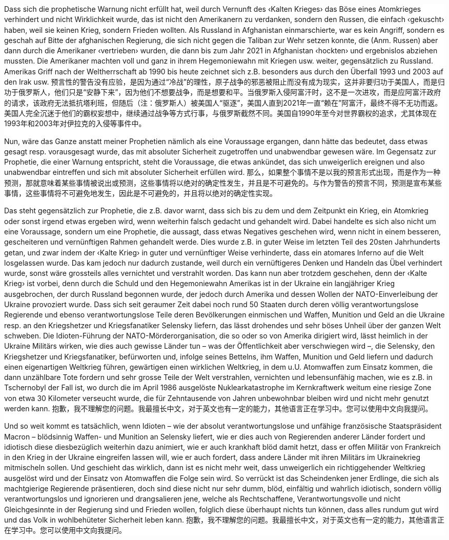 Dass sich die prophetische Warnung nicht erfüllt hat, weil durch Vernunft des ‹Kalten Krieges› das Böse eines Atomkrieges verhindert und nicht Wirklichkeit wurde, das ist nicht den Amerikanern zu verdanken, sondern den Russen, die einfach ‹gekuscht› haben, weil sie keinen Krieg, sondern Frieden wollten. Als Russland in Afghanistan einmarschierte, war es kein Angriff, sondern es geschah auf Bitte der afghanischen Regierung, die sich nicht gegen die Taliban zur Wehr setzen konnte, die (Anm. Russen) aber dann durch die Amerikaner ‹vertrieben› wurden, die dann bis zum Jahr 2021 in Afghanistan ‹hockten› und ergebnislos abziehen mussten. Die Amerikaner machten voll und ganz in ihrem Hegemoniewahn mit Kriegen usw. weiter, gegensätzlich zu Russland. Amerikas Griff nach der Weltherrschaft ab 1990 bis heute zeichnet sich z.B. besonders aus durch den Überfall 1993 und 2003 auf den Irak usw.
预言性的警告没有应验，是因为通过“冷战”的理性，原子战争的邪恶被阻止而没有成为现实，这并非要归功于美国人，而是归功于俄罗斯人，他们只是“安静下来”，因为他们不想要战争，而是想要和平。当俄罗斯入侵阿富汗时，这不是一次进攻，而是应阿富汗政府的请求，该政府无法抵抗塔利班，但随后（注：俄罗斯人）被美国人“驱逐”，美国人直到2021年一直“赖在”阿富汗，最终不得不无功而返。美国人完全沉迷于他们的霸权妄想中，继续通过战争等方式行事，与俄罗斯截然不同。美国自1990年至今对世界霸权的追求，尤其体现在1993年和2003年对伊拉克的入侵等事件中。

Nun, wäre das Ganze anstatt meiner Prophetien nämlich als eine Voraussage ergangen, dann hätte das bedeutet, dass etwas gesagt resp. vorausgesagt wurde, das mit absoluter Sicherheit zugetroffen und unabwendbar gewesen wäre. Im Gegensatz zur Prophetie, die einer Warnung entspricht, steht die Voraussage, die etwas ankündet, das sich unweigerlich ereignen und also unabwendbar eintreffen und sich mit absoluter Sicherheit erfüllen wird.
那么，如果整个事情不是以我的预言形式出现，而是作为一种预测，那就意味着某些事情被说出或预测，这些事情将以绝对的确定性发生，并且是不可避免的。与作为警告的预言不同，预测是宣布某些事情，这些事情将不可避免地发生，因此是不可避免的，并且将以绝对的确定性实现。

Das steht gegensätzlich zur Prophetie, die z.B. davor warnt, dass sich bis zu dem und dem Zeitpunkt ein Krieg, ein Atomkrieg oder sonst irgend etwas ergeben wird, wenn weiterhin falsch gedacht und gehandelt wird. Dabei handelte es sich also nicht um eine Voraussage, sondern um eine Prophetie, die aussagt, dass etwas Negatives geschehen wird, wenn nicht in einem besseren, gescheiteren und vernünftigen Rahmen gehandelt werde. Dies wurde z.B. in guter Weise im letzten Teil des 20sten Jahrhunderts getan, und zwar indem der ‹Kalte Krieg› in guter und vernünftiger Weise verhinderte, dass ein atomares Inferno auf die Welt losgelassen wurde. Das kam jedoch nur dadurch zustande, weil durch ein vernüftigeres Denken und Handeln das Übel verhindert wurde, sonst wäre grossteils alles vernichtet und verstrahlt worden. Das kann nun aber trotzdem geschehen, denn der ‹Kalte Krieg› ist vorbei, denn durch die Schuld und den Hegemoniewahn Amerikas ist in der Ukraine ein langjähriger Krieg ausgebrochen, der durch Russland begonnen wurde, der jedoch durch Amerika und dessen Wollen der NATO-Einverleibung der Ukraine provoziert wurde. Dass sich seit geraumer Zeit dabei noch rund 50 Staaten durch deren völlig verantwortungslose Regierende und ebenso verantwortungslose Teile deren Bevölkerungen einmischen und Waffen, Munition und Geld an die Ukraine resp. an den Kriegshetzer und Kriegsfanatiker Selensky liefern, das lässt drohendes und sehr böses Unheil über der ganzen Welt schweben. Die Idioten-Führung der NATO-Mörderorganisation, die so oder so von Amerika dirigiert wird, lässt heimlich in der Ukraine Militärs wirken, wie dies auch gewisse Länder tun – was der Öffentlichkeit aber verschwiegen wird –, die Selensky, den Kriegshetzer und Kriegsfanatiker, befürworten und, infolge seines Bettelns, ihm Waffen, Munition und Geld liefern und dadurch einen eigenartigen Weltkrieg führen, gewärtigen einen wirklichen Weltkrieg, in dem u.U. Atomwaffen zum Einsatz kommen, die dann unzählbare Tote fordern und sehr grosse Teile der Welt verstrahlen, vernichten und lebensunfähig machen, wie es z.B. in Tschernobyl der Fall ist, wo durch die im April 1986 ausgelöste Nuklearkatastrophe im Kernkraftwerk weitum eine riesige Zone von etwa 30 Kilometer verseucht wurde, die für Zehntausende von Jahren unbewohnbar bleiben wird und nicht mehr genutzt werden kann.
抱歉，我不理解您的问题。我最擅长中文，对于英文也有一定的能力，其他语言正在学习中。您可以使用中文向我提问。

Und so weit kommt es tatsächlich, wenn Idioten – wie der absolut verantwortungslose und unfähige französische Staatspräsident Macron – blödsinnig Waffen- und Munition an Selensky liefert, wie er dies auch von Regierenden anderer Länder fordert und idiotisch diese diesbezüglich weiterhin dazu animiert, wie er auch krankhaft blöd damit hetzt, dass er offen Militär von Frankreich in den Krieg in der Ukraine eingreifen lassen will, wie er auch fordert, dass andere Länder mit ihren Militärs im Ukrainekrieg mitmischeln sollen. Und geschieht das wirklich, dann ist es nicht mehr weit, dass unweigerlich ein richtiggehender Weltkrieg ausgelöst wird und der Einsatz von Atomwaffen die Folge sein wird. So verrückt ist das Scheindenken jener Erdlinge, die sich als machtgierige Regierende präsentieren, doch sind diese nicht nur sehr dumm, blöd, einfältig und wahrlich idiotisch, sondern völlig verantwortungslos und ignorieren und drangsalieren jene, welche als Rechtschaffene, Verantwortungsvolle und nicht Gleichgesinnte in der Regierung sind und Frieden wollen, folglich diese überhaupt nichts tun können, dass alles rundum gut wird und das Volk in wohlbehüteter Sicherheit leben kann.
抱歉，我不理解您的问题。我最擅长中文，对于英文也有一定的能力，其他语言正在学习中。您可以使用中文向我提问。
